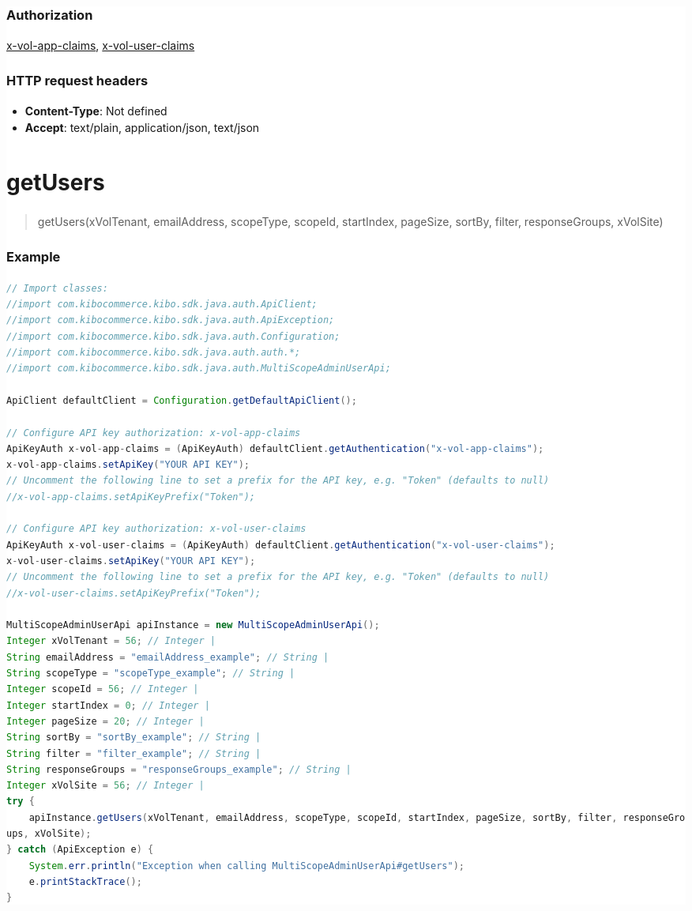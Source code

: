 ### Authorization

[x-vol-app-claims](../README.md#x-vol-app-claims), [x-vol-user-claims](../README.md#x-vol-user-claims)

### HTTP request headers

 - **Content-Type**: Not defined
 - **Accept**: text/plain, application/json, text/json

<a name="getUsers"></a>
# **getUsers**
> getUsers(xVolTenant, emailAddress, scopeType, scopeId, startIndex, pageSize, sortBy, filter, responseGroups, xVolSite)



### Example
```java
// Import classes:
//import com.kibocommerce.kibo.sdk.java.auth.ApiClient;
//import com.kibocommerce.kibo.sdk.java.auth.ApiException;
//import com.kibocommerce.kibo.sdk.java.auth.Configuration;
//import com.kibocommerce.kibo.sdk.java.auth.auth.*;
//import com.kibocommerce.kibo.sdk.java.auth.MultiScopeAdminUserApi;

ApiClient defaultClient = Configuration.getDefaultApiClient();

// Configure API key authorization: x-vol-app-claims
ApiKeyAuth x-vol-app-claims = (ApiKeyAuth) defaultClient.getAuthentication("x-vol-app-claims");
x-vol-app-claims.setApiKey("YOUR API KEY");
// Uncomment the following line to set a prefix for the API key, e.g. "Token" (defaults to null)
//x-vol-app-claims.setApiKeyPrefix("Token");

// Configure API key authorization: x-vol-user-claims
ApiKeyAuth x-vol-user-claims = (ApiKeyAuth) defaultClient.getAuthentication("x-vol-user-claims");
x-vol-user-claims.setApiKey("YOUR API KEY");
// Uncomment the following line to set a prefix for the API key, e.g. "Token" (defaults to null)
//x-vol-user-claims.setApiKeyPrefix("Token");

MultiScopeAdminUserApi apiInstance = new MultiScopeAdminUserApi();
Integer xVolTenant = 56; // Integer | 
String emailAddress = "emailAddress_example"; // String | 
String scopeType = "scopeType_example"; // String | 
Integer scopeId = 56; // Integer | 
Integer startIndex = 0; // Integer | 
Integer pageSize = 20; // Integer | 
String sortBy = "sortBy_example"; // String | 
String filter = "filter_example"; // String | 
String responseGroups = "responseGroups_example"; // String | 
Integer xVolSite = 56; // Integer | 
try {
    apiInstance.getUsers(xVolTenant, emailAddress, scopeType, scopeId, startIndex, pageSize, sortBy, filter, responseGroups, xVolSite);
} catch (ApiException e) {
    System.err.println("Exception when calling MultiScopeAdminUserApi#getUsers");
    e.printStackTrace();
}
```
